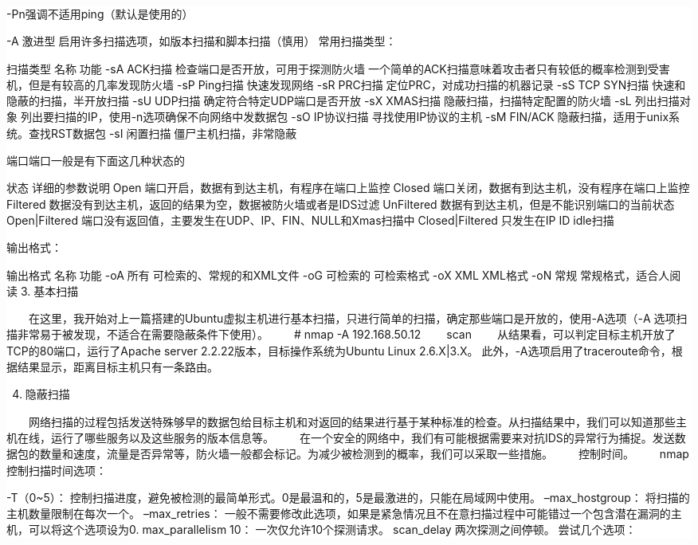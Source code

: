 -Pn强调不适用ping（默认是使用的）

-A	激进型	启用许多扫描选项，如版本扫描和脚本扫描（慎用）
常用扫描类型：

扫描类型	名称	功能
-sA	ACK扫描	检查端口是否开放，可用于探测防火墙 一个简单的ACK扫描意味着攻击者只有较低的概率检测到受害机，但是有较高的几率发现防火墙
-sP	Ping扫描	快速发现网络
-sR	PRC扫描	定位PRC，对成功扫描的机器记录
-sS	TCP SYN扫描	快速和隐蔽的扫描，半开放扫描
-sU	UDP扫描	确定符合特定UDP端口是否开放
-sX	XMAS扫描	隐蔽扫描，扫描特定配置的防火墙
-sL	列出扫描对象	列出要扫描的IP，使用-n选项确保不向网络中发数据包
-sO	IP协议扫描	寻找使用IP协议的主机
-sM	FIN/ACK	隐蔽扫描，适用于unix系统。查找RST数据包
-sI	闲置扫描	僵尸主机扫描，非常隐蔽

端口端口一般是有下面这几种状态的

状态	详细的参数说明
 Open	 端口开启，数据有到达主机，有程序在端口上监控
 Closed	 端口关闭，数据有到达主机，没有程序在端口上监控
 Filtered	 数据没有到达主机，返回的结果为空，数据被防火墙或者是IDS过滤
 UnFiltered	 数据有到达主机，但是不能识别端口的当前状态
 Open|Filtered	 端口没有返回值，主要发生在UDP、IP、FIN、NULL和Xmas扫描中
Closed|Filtered 只发生在IP ID idle扫描

输出格式：

输出格式	名称	功能
-oA	所有	可检索的、常规的和XML文件
-oG	可检索的	可检索格式
-oX	XML	XML格式
-oN	常规	常规格式，适合人阅读
3. 基本扫描

　　在这里，我开始对上一篇搭建的Ubuntu虚拟主机进行基本扫描，只进行简单的扫描，确定那些端口是开放的，使用-A选项（-A 选项扫描非常易于被发现，不适合在需要隐蔽条件下使用）。
　　# nmap -A 192.168.50.12
　　scan
　　从结果看，可以判定目标主机开放了TCP的80端口，运行了Apache server 2.2.22版本，目标操作系统为Ubuntu Linux 2.6.X|3.X。 此外，-A选项启用了traceroute命令，根据结果显示，距离目标主机只有一条路由。

4. 隐蔽扫描

　　网络扫描的过程包括发送特殊够早的数据包给目标主机和对返回的结果进行基于某种标准的检查。从扫描结果中，我们可以知道那些主机在线，运行了哪些服务以及这些服务的版本信息等。
　　在一个安全的网络中，我们有可能根据需要来对抗IDS的异常行为捕捉。发送数据包的数量和速度，流量是否异常等，防火墙一般都会标记。为减少被检测到的概率，我们可以采取一些措施。
　　控制时间。
　　nmap控制扫描时间选项：
　　

-T（0~5）： 控制扫描进度，避免被检测的最简单形式。0是最温和的，5是最激进的，只能在局域网中使用。
–max_hostgroup： 将扫描的主机数量限制在每次一个。
–max_retries： 一般不需要修改此选项，如果是紧急情况且不在意扫描过程中可能错过一个包含潜在漏洞的主机，可以将这个选项设为0.
max_parallelism 10： 一次仅允许10个探测请求。
scan_delay 两次探测之间停顿。
尝试几个选项：
